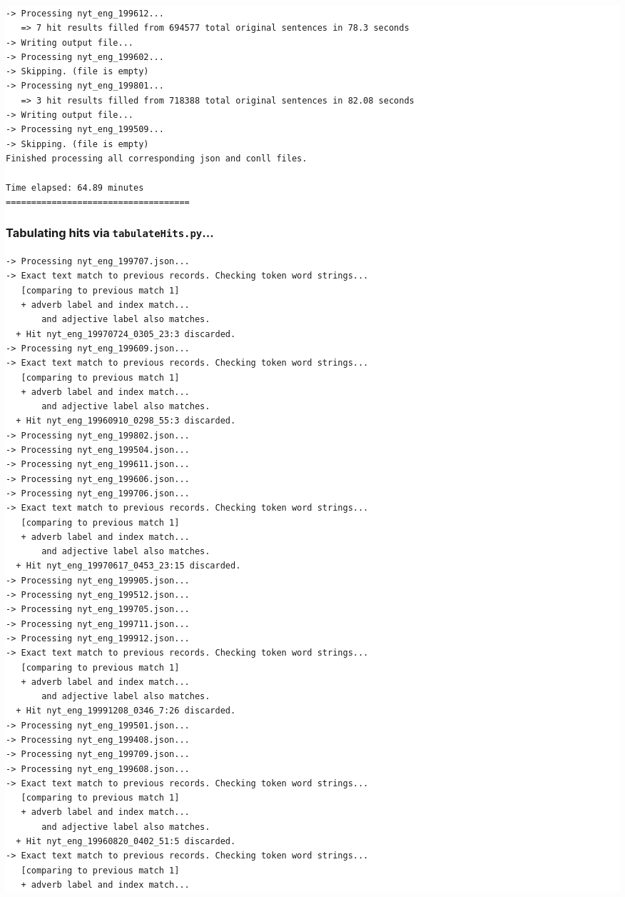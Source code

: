 ```
-> Processing nyt_eng_199612...
   => 7 hit results filled from 694577 total original sentences in 78.3 seconds
-> Writing output file...
-> Processing nyt_eng_199602...
-> Skipping. (file is empty)
-> Processing nyt_eng_199801...
   => 3 hit results filled from 718388 total original sentences in 82.08 seconds
-> Writing output file...
-> Processing nyt_eng_199509...
-> Skipping. (file is empty)
Finished processing all corresponding json and conll files.

Time elapsed: 64.89 minutes
====================================

```
### Tabulating hits via `tabulateHits.py`...
```
-> Processing nyt_eng_199707.json...
-> Exact text match to previous records. Checking token word strings...
   [comparing to previous match 1]
   + adverb label and index match...
       and adjective label also matches.
  + Hit nyt_eng_19970724_0305_23:3 discarded.
-> Processing nyt_eng_199609.json...
-> Exact text match to previous records. Checking token word strings...
   [comparing to previous match 1]
   + adverb label and index match...
       and adjective label also matches.
  + Hit nyt_eng_19960910_0298_55:3 discarded.
-> Processing nyt_eng_199802.json...
-> Processing nyt_eng_199504.json...
-> Processing nyt_eng_199611.json...
-> Processing nyt_eng_199606.json...
-> Processing nyt_eng_199706.json...
-> Exact text match to previous records. Checking token word strings...
   [comparing to previous match 1]
   + adverb label and index match...
       and adjective label also matches.
  + Hit nyt_eng_19970617_0453_23:15 discarded.
-> Processing nyt_eng_199905.json...
-> Processing nyt_eng_199512.json...
-> Processing nyt_eng_199705.json...
-> Processing nyt_eng_199711.json...
-> Processing nyt_eng_199912.json...
-> Exact text match to previous records. Checking token word strings...
   [comparing to previous match 1]
   + adverb label and index match...
       and adjective label also matches.
  + Hit nyt_eng_19991208_0346_7:26 discarded.
-> Processing nyt_eng_199501.json...
-> Processing nyt_eng_199408.json...
-> Processing nyt_eng_199709.json...
-> Processing nyt_eng_199608.json...
-> Exact text match to previous records. Checking token word strings...
   [comparing to previous match 1]
   + adverb label and index match...
       and adjective label also matches.
  + Hit nyt_eng_19960820_0402_51:5 discarded.
-> Exact text match to previous records. Checking token word strings...
   [comparing to previous match 1]
   + adverb label and index match...
```